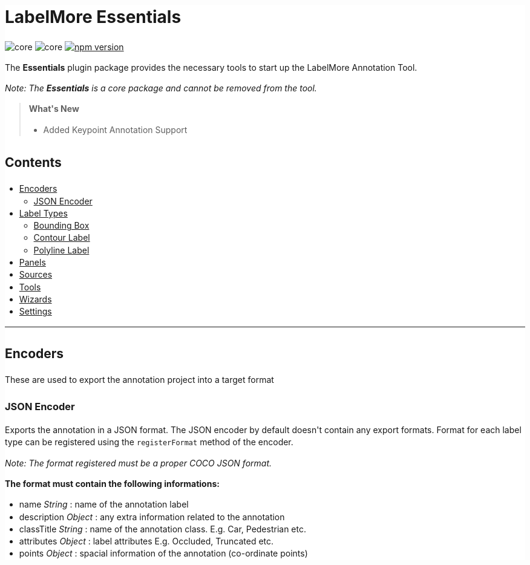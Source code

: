 # LabelMore Essentials

![core](https://img.shields.io/badge/labelmore-official-blue.svg)
![core](https://img.shields.io/badge/core-true-blueviolet.svg)
[![npm version](https://badge.fury.io/js/%40infolks%2Flabelmore-essentials.svg)](https://badge.fury.io/js/%40infolks%2Flabelmore-essentials)


The **Essentials** plugin package provides the necessary tools to start up the LabelMore Annotation Tool.

*Note: The **Essentials** is a core package and cannot be removed from the tool.*

> **What's New**
> - Added Keypoint Annotation Support

## Contents

- [Encoders](#encoders)
    - [JSON Encoder](#json-encoder)
- [Label Types](#label-types)
    - [Bounding Box](#bounding-box-label)
    - [Contour Label](#contour-label)
    - [Polyline Label](#polyline-label)
- [Panels](#panels)
- [Sources](#sources)
- [Tools](#tools)
- [Wizards](#wizards)
- [Settings](#settings)

---

## Encoders

These are used to export the annotation project into a target format

### JSON Encoder

Exports the annotation in a JSON format.
The JSON encoder by default doesn't contain any export formats.
Format for each label type can be registered using the ```registerFormat``` method of the encoder.

*Note: The format registered must be a proper COCO JSON format.*

**The format must contain the following informations:**

- name *String*         : name of the annotation label
- description *Object*  : any extra information related to the annotation
- classTitle *String*   : name of the annotation class. E.g. Car, Pedestrian etc.
- attributes *Object*   : label attributes E.g. Occluded, Truncated etc.
- points *Object*       : spacial information of the annotation (co-ordinate points)
